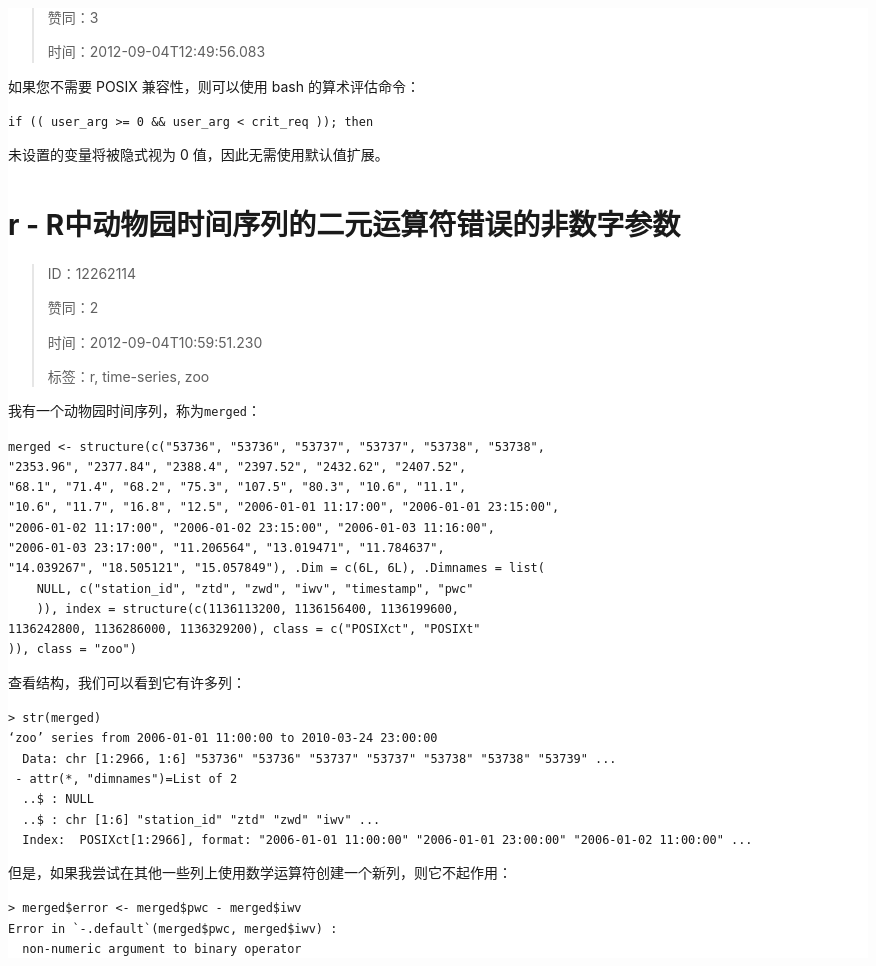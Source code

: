 > 赞同：3
> 
> 时间：2012-09-04T12:49:56.083

如果您不需要 POSIX 兼容性，则可以使用 bash 的算术评估命令：

```
if (( user_arg >= 0 && user_arg < crit_req )); then 
```

未设置的变量将被隐式视为 0 值，因此无需使用默认值扩展。

# r - R中动物园时间序列的二元运算符错误的非数字参数

> ID：12262114
> 
> 赞同：2
> 
> 时间：2012-09-04T10:59:51.230
> 
> 标签：r, time-series, zoo

我有一个动物园时间序列，称为`merged`：

```
merged <- structure(c("53736", "53736", "53737", "53737", "53738", "53738", 
"2353.96", "2377.84", "2388.4", "2397.52", "2432.62", "2407.52", 
"68.1", "71.4", "68.2", "75.3", "107.5", "80.3", "10.6", "11.1", 
"10.6", "11.7", "16.8", "12.5", "2006-01-01 11:17:00", "2006-01-01 23:15:00", 
"2006-01-02 11:17:00", "2006-01-02 23:15:00", "2006-01-03 11:16:00", 
"2006-01-03 23:17:00", "11.206564", "13.019471", "11.784637", 
"14.039267", "18.505121", "15.057849"), .Dim = c(6L, 6L), .Dimnames = list(
    NULL, c("station_id", "ztd", "zwd", "iwv", "timestamp", "pwc"
    )), index = structure(c(1136113200, 1136156400, 1136199600, 
1136242800, 1136286000, 1136329200), class = c("POSIXct", "POSIXt"
)), class = "zoo") 
```

查看结构，我们可以看到它有许多列：

```
> str(merged)
‘zoo’ series from 2006-01-01 11:00:00 to 2010-03-24 23:00:00
  Data: chr [1:2966, 1:6] "53736" "53736" "53737" "53737" "53738" "53738" "53739" ...
 - attr(*, "dimnames")=List of 2
  ..$ : NULL
  ..$ : chr [1:6] "station_id" "ztd" "zwd" "iwv" ...
  Index:  POSIXct[1:2966], format: "2006-01-01 11:00:00" "2006-01-01 23:00:00" "2006-01-02 11:00:00" ... 
```

但是，如果我尝试在其他一些列上使用数学运算符创建一个新列，则它不起作用：

```
> merged$error <- merged$pwc - merged$iwv
Error in `-.default`(merged$pwc, merged$iwv) : 
  non-numeric argument to binary operator 
```

